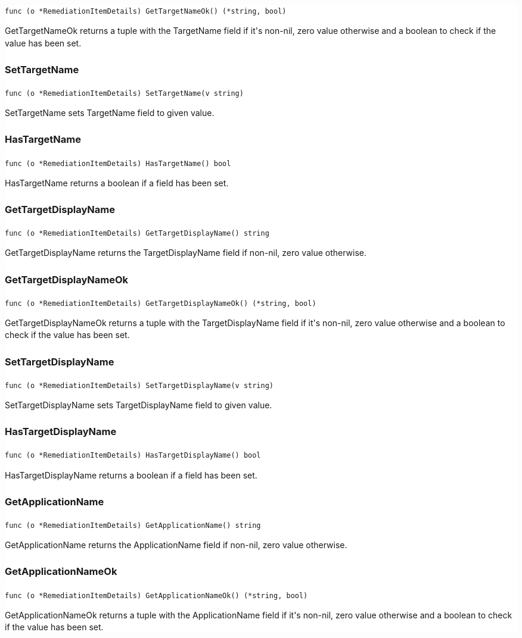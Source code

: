`func (o *RemediationItemDetails) GetTargetNameOk() (*string, bool)`

GetTargetNameOk returns a tuple with the TargetName field if it's non-nil, zero value otherwise
and a boolean to check if the value has been set.

### SetTargetName

`func (o *RemediationItemDetails) SetTargetName(v string)`

SetTargetName sets TargetName field to given value.

### HasTargetName

`func (o *RemediationItemDetails) HasTargetName() bool`

HasTargetName returns a boolean if a field has been set.

### GetTargetDisplayName

`func (o *RemediationItemDetails) GetTargetDisplayName() string`

GetTargetDisplayName returns the TargetDisplayName field if non-nil, zero value otherwise.

### GetTargetDisplayNameOk

`func (o *RemediationItemDetails) GetTargetDisplayNameOk() (*string, bool)`

GetTargetDisplayNameOk returns a tuple with the TargetDisplayName field if it's non-nil, zero value otherwise
and a boolean to check if the value has been set.

### SetTargetDisplayName

`func (o *RemediationItemDetails) SetTargetDisplayName(v string)`

SetTargetDisplayName sets TargetDisplayName field to given value.

### HasTargetDisplayName

`func (o *RemediationItemDetails) HasTargetDisplayName() bool`

HasTargetDisplayName returns a boolean if a field has been set.

### GetApplicationName

`func (o *RemediationItemDetails) GetApplicationName() string`

GetApplicationName returns the ApplicationName field if non-nil, zero value otherwise.

### GetApplicationNameOk

`func (o *RemediationItemDetails) GetApplicationNameOk() (*string, bool)`

GetApplicationNameOk returns a tuple with the ApplicationName field if it's non-nil, zero value otherwise
and a boolean to check if the value has been set.
